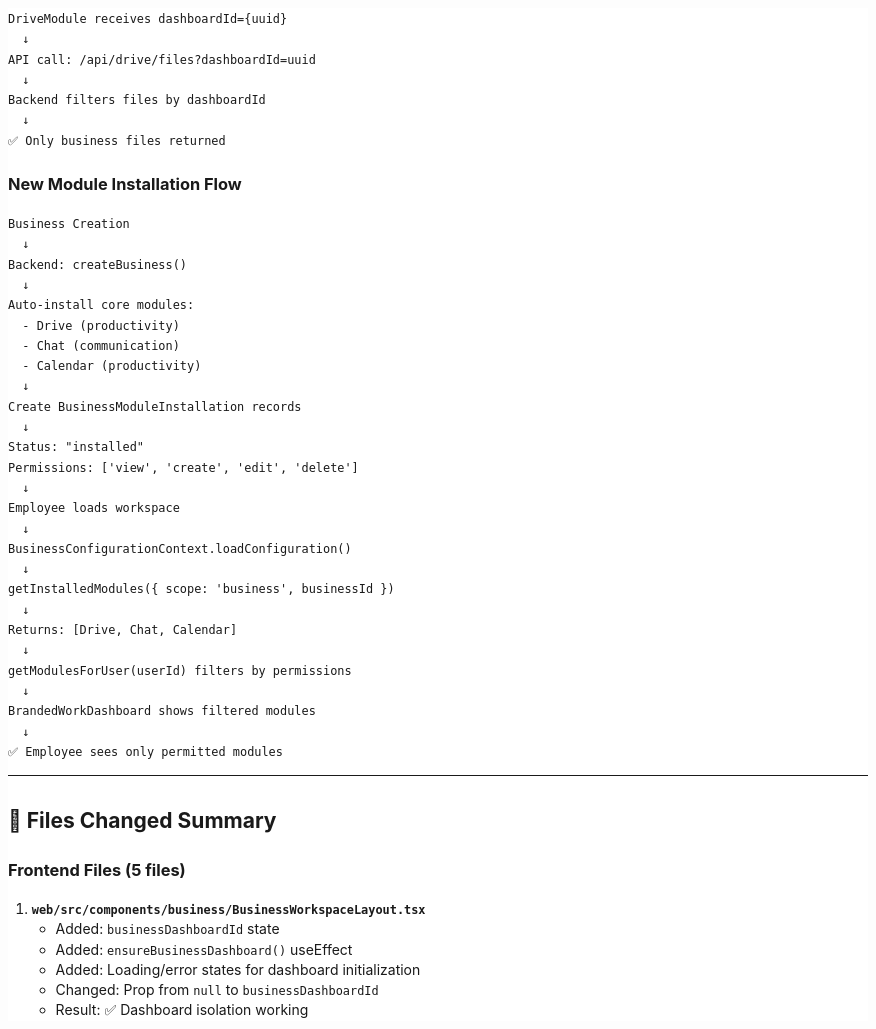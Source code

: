 ```
DriveModule receives dashboardId={uuid}
  ↓
API call: /api/drive/files?dashboardId=uuid
  ↓
Backend filters files by dashboardId
  ↓
✅ Only business files returned
```

### **New Module Installation Flow**

```
Business Creation
  ↓
Backend: createBusiness()
  ↓
Auto-install core modules:
  - Drive (productivity)
  - Chat (communication)  
  - Calendar (productivity)
  ↓
Create BusinessModuleInstallation records
  ↓
Status: "installed"
Permissions: ['view', 'create', 'edit', 'delete']
  ↓
Employee loads workspace
  ↓
BusinessConfigurationContext.loadConfiguration()
  ↓
getInstalledModules({ scope: 'business', businessId })
  ↓
Returns: [Drive, Chat, Calendar]
  ↓
getModulesForUser(userId) filters by permissions
  ↓
BrandedWorkDashboard shows filtered modules
  ↓
✅ Employee sees only permitted modules
```

---

## 📝 Files Changed Summary

### **Frontend Files (5 files)**

1. **`web/src/components/business/BusinessWorkspaceLayout.tsx`**
   - Added: `businessDashboardId` state
   - Added: `ensureBusinessDashboard()` useEffect
   - Added: Loading/error states for dashboard initialization
   - Changed: Prop from `null` to `businessDashboardId`
   - Result: ✅ Dashboard isolation working

